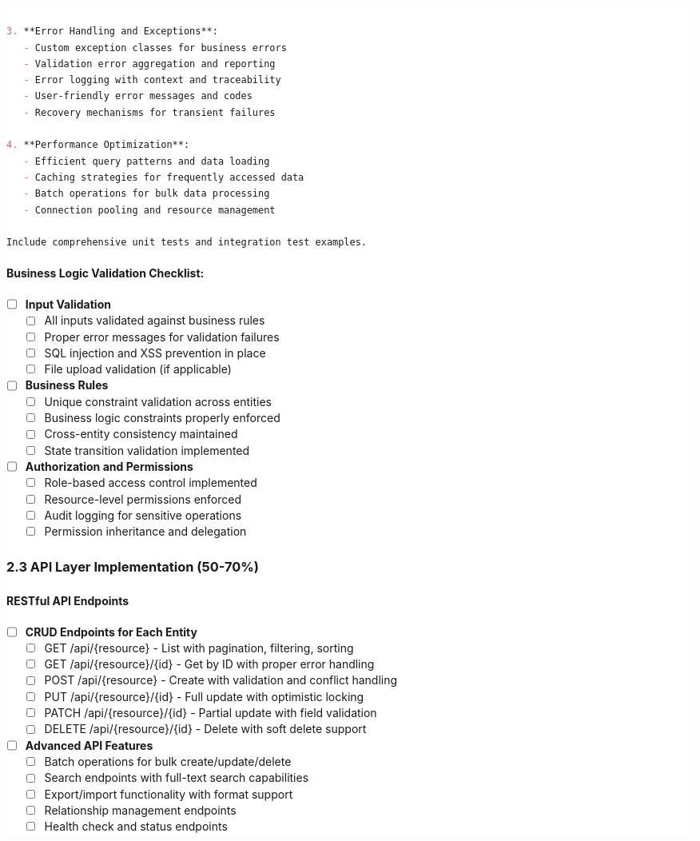 ```markdown

3. **Error Handling and Exceptions**:
   - Custom exception classes for business errors
   - Validation error aggregation and reporting
   - Error logging with context and traceability
   - User-friendly error messages and codes
   - Recovery mechanisms for transient failures

4. **Performance Optimization**:
   - Efficient query patterns and data loading
   - Caching strategies for frequently accessed data
   - Batch operations for bulk data processing
   - Connection pooling and resource management

Include comprehensive unit tests and integration test examples.
```

#### **Business Logic Validation Checklist:**
- [ ] **Input Validation**
  - [ ] All inputs validated against business rules
  - [ ] Proper error messages for validation failures
  - [ ] SQL injection and XSS prevention in place
  - [ ] File upload validation (if applicable)

- [ ] **Business Rules**
  - [ ] Unique constraint validation across entities
  - [ ] Business logic constraints properly enforced
  - [ ] Cross-entity consistency maintained
  - [ ] State transition validation implemented

- [ ] **Authorization and Permissions**
  - [ ] Role-based access control implemented
  - [ ] Resource-level permissions enforced
  - [ ] Audit logging for sensitive operations
  - [ ] Permission inheritance and delegation

### **2.3 API Layer Implementation (50-70%)**

#### **RESTful API Endpoints**
- [ ] **CRUD Endpoints for Each Entity**
  - [ ] GET /api/{resource} - List with pagination, filtering, sorting
  - [ ] GET /api/{resource}/{id} - Get by ID with proper error handling
  - [ ] POST /api/{resource} - Create with validation and conflict handling
  - [ ] PUT /api/{resource}/{id} - Full update with optimistic locking
  - [ ] PATCH /api/{resource}/{id} - Partial update with field validation
  - [ ] DELETE /api/{resource}/{id} - Delete with soft delete support

- [ ] **Advanced API Features**
  - [ ] Batch operations for bulk create/update/delete
  - [ ] Search endpoints with full-text search capabilities
  - [ ] Export/import functionality with format support
  - [ ] Relationship management endpoints
  - [ ] Health check and status endpoints
